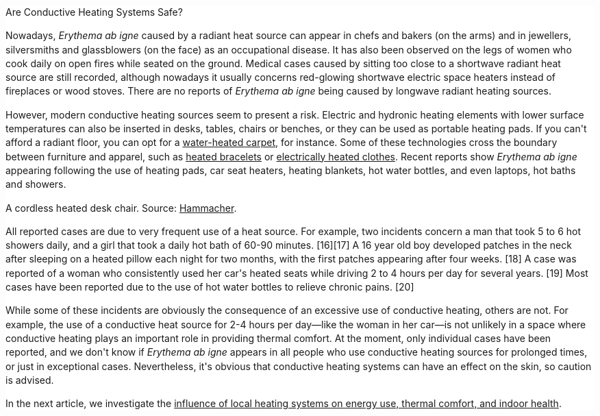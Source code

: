 Are Conductive Heating Systems Safe?

Nowadays, *Erythema ab igne* caused by a radiant heat source can appear
in chefs and bakers (on the arms) and in jewellers, silversmiths and
glassblowers (on the face) as an occupational disease. It has also been
observed on the legs of women who cook daily on open fires while seated
on the ground. Medical cases caused by sitting too close to a shortwave
radiant heat source are still recorded, although nowadays it usually
concerns red-glowing shortwave electric space heaters instead of
fireplaces or wood stoves. There are no reports of *Erythema ab igne*
being caused by longwave radiant heating sources.

However, modern conductive heating sources seem to present a risk.
Electric and hydronic heating elements with lower surface temperatures
can also be inserted in desks, tables, chairs or benches, or they can be
used as portable heating pads. If you can't afford a radiant floor, you
can opt for a [water-heated
carpet](http://amosys.en.ec21.com/Products--3850462.html), for instance.
Some of these technologies cross the boundary between furniture and
apparel, such as [heated
bracelets](http://www.gizmag.com/wristify-thermoelectric-bracelet/29543/)
or [electrically heated
clothes]({filename}/posts/heat-your-clothes-not-your-house.md).
Recent reports show *Erythema ab igne* appearing following the use of
heating pads, car seat heaters, heating blankets, hot water bottles, and
even laptops, hot baths and showers.



A cordless heated desk chair. Source:
[Hammacher](http://www.hammacher.com/Product/11580?source=CJ).

All reported cases are due to very frequent use of a heat source. For
example, two incidents concern a man that took 5 to 6 hot showers daily,
and a girl that took a daily hot bath of 60-90 minutes. \[16\]\[17\] A
16 year old boy developed patches in the neck after sleeping on a heated
pillow each night for two months, with the first patches appearing after
four weeks. \[18\] A case was reported of a woman who consistently used
her car's heated seats while driving 2 to 4 hours per day for several
years. \[19\] Most cases have been reported due to the use of hot water
bottles to relieve chronic pains. \[20\]

While some of these incidents are obviously the consequence of an
excessive use of conductive heating, others are not. For example, the
use of a conductive heat source for 2-4 hours per day&mdash;like the woman
in her car&mdash;is not unlikely in a space where conductive heating plays
an important role in providing thermal comfort. At the moment, only
individual cases have been reported, and we don't know if *Erythema ab
igne* appears in all people who use conductive heating sources for
prolonged times, or just in exceptional cases. Nevertheless, it's
obvious that conductive heating systems can have an effect on the skin,
so caution is advised.

In the next article, we investigate the [influence of local heating
systems on energy use, thermal comfort, and indoor
health]({filename}/posts/local-heating.md).
